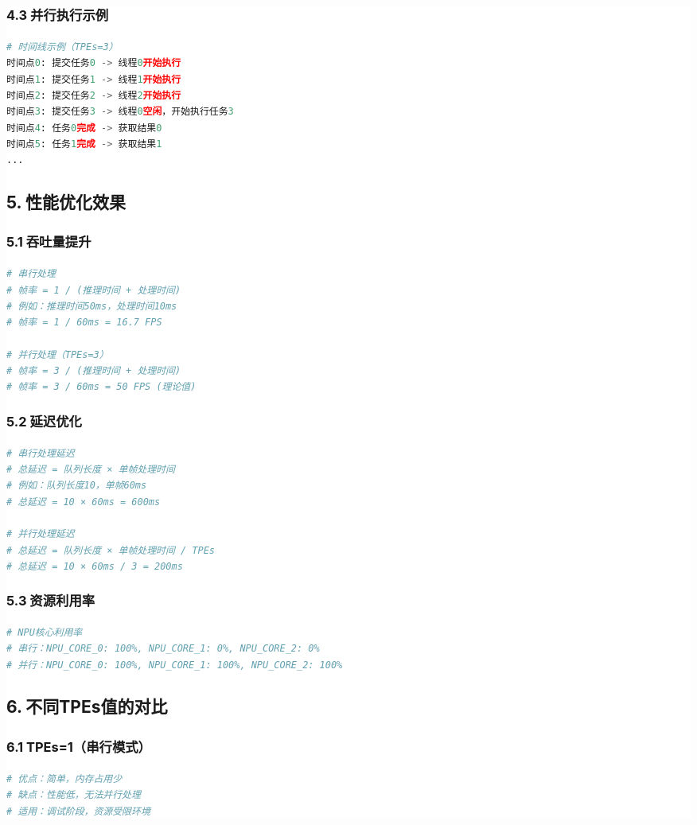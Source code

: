 ### 4.3 并行执行示例
```python
# 时间线示例（TPEs=3）
时间点0: 提交任务0 -> 线程0开始执行
时间点1: 提交任务1 -> 线程1开始执行  
时间点2: 提交任务2 -> 线程2开始执行
时间点3: 提交任务3 -> 线程0空闲，开始执行任务3
时间点4: 任务0完成 -> 获取结果0
时间点5: 任务1完成 -> 获取结果1
...
```

## 5. 性能优化效果

### 5.1 吞吐量提升
```python
# 串行处理
# 帧率 = 1 / (推理时间 + 处理时间)
# 例如：推理时间50ms，处理时间10ms
# 帧率 = 1 / 60ms = 16.7 FPS

# 并行处理（TPEs=3）
# 帧率 = 3 / (推理时间 + 处理时间)
# 帧率 = 3 / 60ms = 50 FPS (理论值)
```

### 5.2 延迟优化
```python
# 串行处理延迟
# 总延迟 = 队列长度 × 单帧处理时间
# 例如：队列长度10，单帧60ms
# 总延迟 = 10 × 60ms = 600ms

# 并行处理延迟
# 总延迟 = 队列长度 × 单帧处理时间 / TPEs
# 总延迟 = 10 × 60ms / 3 = 200ms
```

### 5.3 资源利用率
```python
# NPU核心利用率
# 串行：NPU_CORE_0: 100%, NPU_CORE_1: 0%, NPU_CORE_2: 0%
# 并行：NPU_CORE_0: 100%, NPU_CORE_1: 100%, NPU_CORE_2: 100%
```

## 6. 不同TPEs值的对比

### 6.1 TPEs=1（串行模式）
```python
# 优点：简单，内存占用少
# 缺点：性能低，无法并行处理
# 适用：调试阶段，资源受限环境
```

